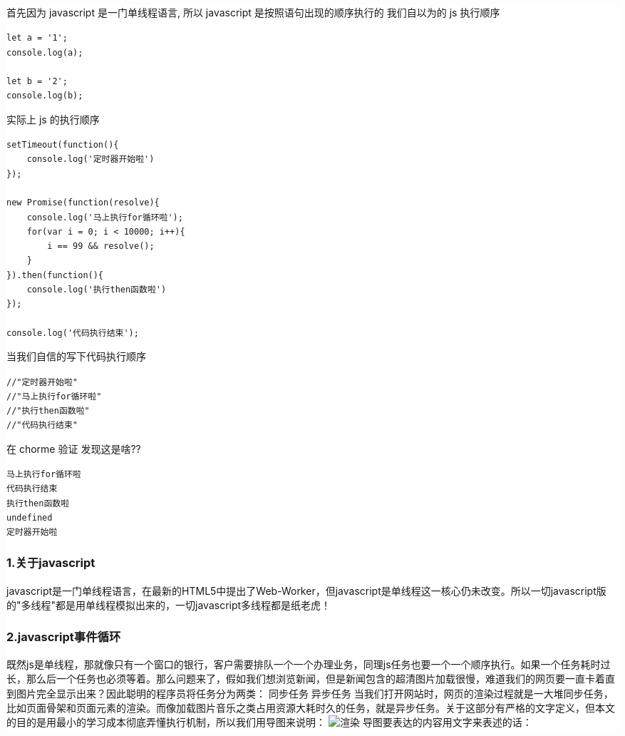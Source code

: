首先因为 javascript 是一门单线程语言, 所以 javascript 是按照语句出现的顺序执行的
我们自以为的 js 执行顺序
```
let a = '1';
console.log(a);

let b = '2';
console.log(b);
```

实际上 js 的执行顺序
```
setTimeout(function(){
    console.log('定时器开始啦')
});

new Promise(function(resolve){
    console.log('马上执行for循环啦');
    for(var i = 0; i < 10000; i++){
        i == 99 && resolve();
    }
}).then(function(){
    console.log('执行then函数啦')
});

console.log('代码执行结束');
```
当我们自信的写下代码执行顺序
```
//"定时器开始啦"
//"马上执行for循环啦"
//"执行then函数啦"
//"代码执行结束"
```
在 chorme 验证 发现这是啥??
```
马上执行for循环啦
代码执行结束
执行then函数啦
undefined
定时器开始啦
```

### 1.关于javascript
javascript是一门单线程语言，在最新的HTML5中提出了Web-Worker，但javascript是单线程这一核心仍未改变。所以一切javascript版的"多线程"都是用单线程模拟出来的，一切javascript多线程都是纸老虎！

### 2.javascript事件循环
既然js是单线程，那就像只有一个窗口的银行，客户需要排队一个一个办理业务，同理js任务也要一个一个顺序执行。如果一个任务耗时过长，那么后一个任务也必须等着。那么问题来了，假如我们想浏览新闻，但是新闻包含的超清图片加载很慢，难道我们的网页要一直卡着直到图片完全显示出来？因此聪明的程序员将任务分为两类：
同步任务 异步任务
当我们打开网站时，网页的渲染过程就是一大堆同步任务，比如页面骨架和页面元素的渲染。而像加载图片音乐之类占用资源大耗时久的任务，就是异步任务。关于这部分有严格的文字定义，但本文的目的是用最小的学习成本彻底弄懂执行机制，所以我们用导图来说明：
![渲染]('../assets/js_01.jpg')
导图要表达的内容用文字来表述的话：
